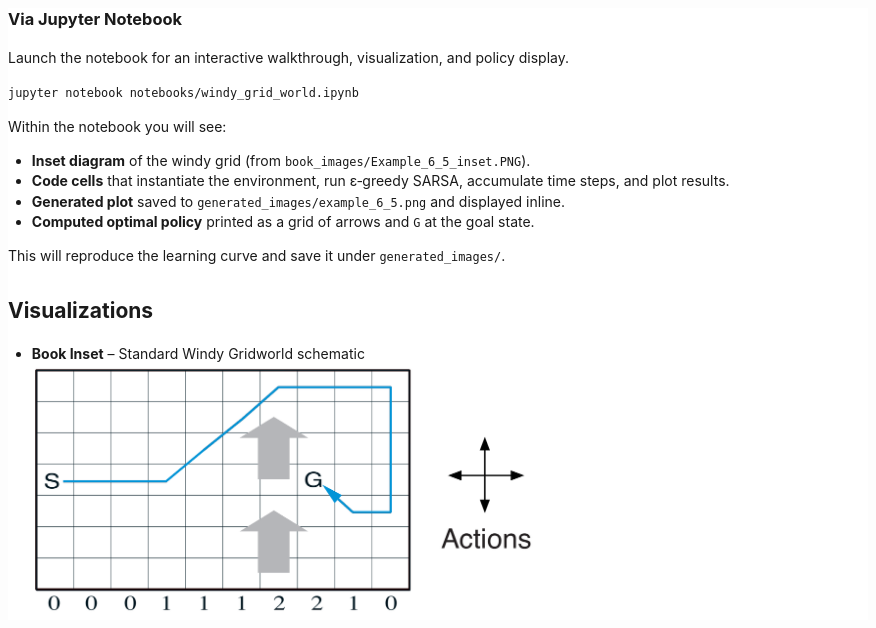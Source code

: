 ### Via Jupyter Notebook

Launch the notebook for an interactive walkthrough, visualization, and policy display.

```bash
jupyter notebook notebooks/windy_grid_world.ipynb
```

Within the notebook you will see:

* **Inset diagram** of the windy grid (from `book_images/Example_6_5_inset.PNG`).
* **Code cells** that instantiate the environment, run ε‐greedy SARSA, accumulate time steps, and plot results.
* **Generated plot** saved to `generated_images/example_6_5.png` and displayed inline.
* **Computed optimal policy** printed as a grid of arrows and `G` at the goal state.


This will reproduce the learning curve and save it under `generated_images/`.

## Visualizations

* **Book Inset** – Standard Windy Gridworld schematic <img src="book_images/Example_6_5_inset.PNG" width="60%">
